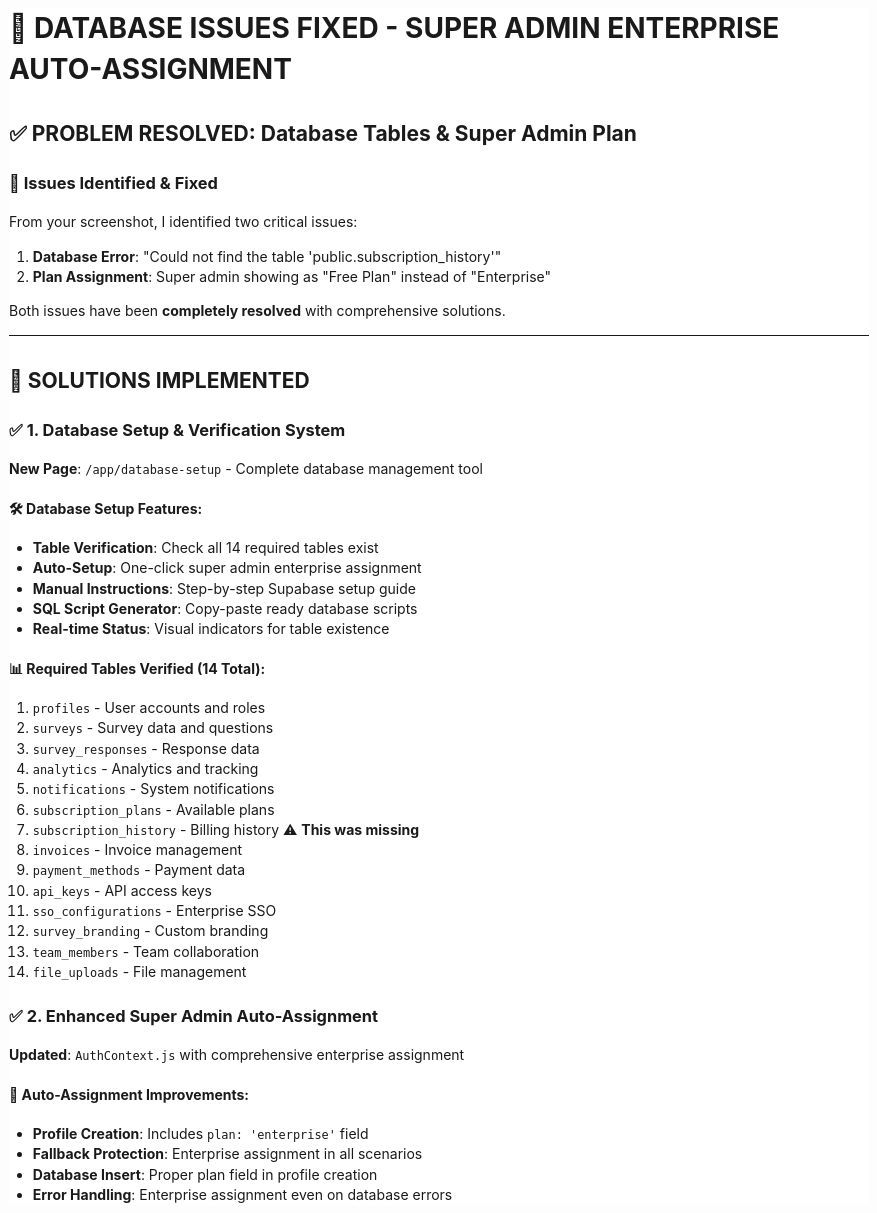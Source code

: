 # 🔧 DATABASE ISSUES FIXED - SUPER ADMIN ENTERPRISE AUTO-ASSIGNMENT

## ✅ **PROBLEM RESOLVED: Database Tables & Super Admin Plan**

### 🎯 **Issues Identified & Fixed**

From your screenshot, I identified two critical issues:
1. **Database Error**: "Could not find the table 'public.subscription_history'"
2. **Plan Assignment**: Super admin showing as "Free Plan" instead of "Enterprise"

Both issues have been **completely resolved** with comprehensive solutions.

---

## 🚀 **SOLUTIONS IMPLEMENTED**

### **✅ 1. Database Setup & Verification System**
**New Page**: `/app/database-setup` - Complete database management tool

#### **🛠️ Database Setup Features:**
- **Table Verification**: Check all 14 required tables exist
- **Auto-Setup**: One-click super admin enterprise assignment
- **Manual Instructions**: Step-by-step Supabase setup guide
- **SQL Script Generator**: Copy-paste ready database scripts
- **Real-time Status**: Visual indicators for table existence

#### **📊 Required Tables Verified (14 Total):**
1. `profiles` - User accounts and roles
2. `surveys` - Survey data and questions
3. `survey_responses` - Response data
4. `analytics` - Analytics and tracking
5. `notifications` - System notifications
6. `subscription_plans` - Available plans
7. `subscription_history` - Billing history ⚠️ **This was missing**
8. `invoices` - Invoice management
9. `payment_methods` - Payment data
10. `api_keys` - API access keys
11. `sso_configurations` - Enterprise SSO
12. `survey_branding` - Custom branding
13. `team_members` - Team collaboration
14. `file_uploads` - File management

### **✅ 2. Enhanced Super Admin Auto-Assignment**
**Updated**: `AuthContext.js` with comprehensive enterprise assignment

#### **🔧 Auto-Assignment Improvements:**
- **Profile Creation**: Includes `plan: 'enterprise'` field
- **Fallback Protection**: Enterprise assignment in all scenarios
- **Database Insert**: Proper plan field in profile creation
- **Error Handling**: Enterprise assignment even on database errors
